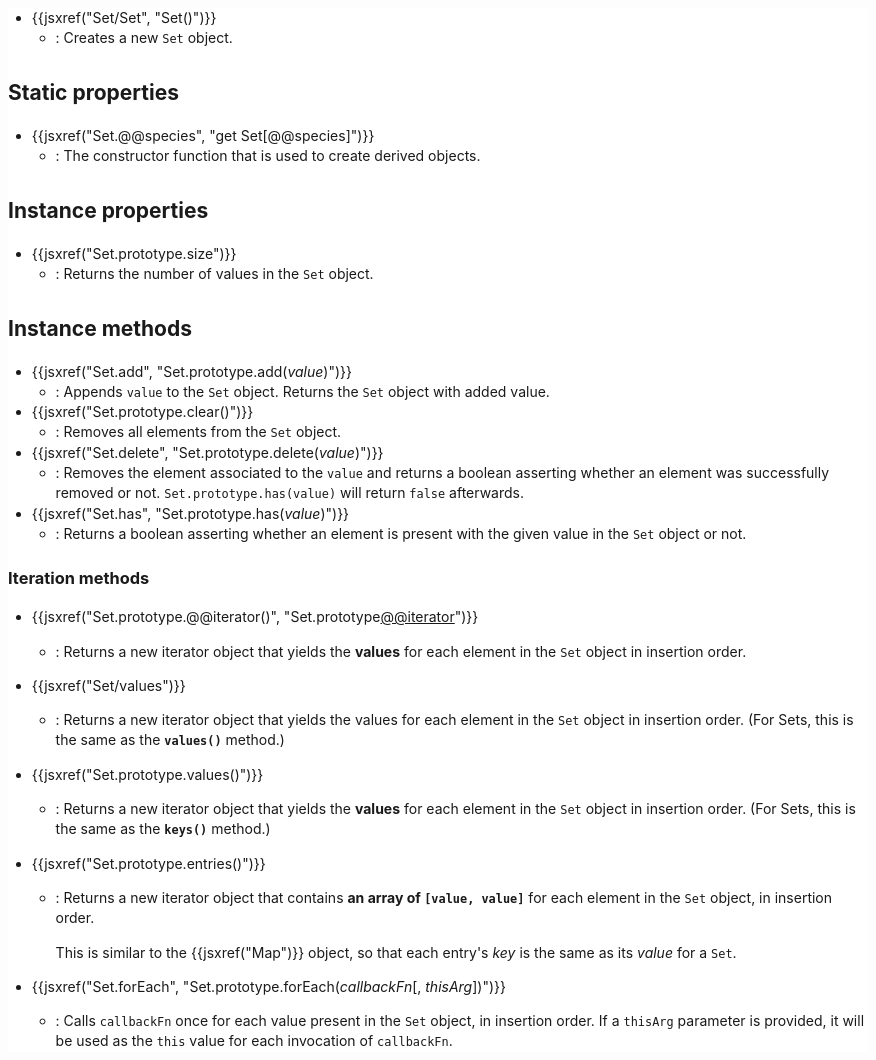 - {{jsxref("Set/Set", "Set()")}}
  - : Creates a new `Set` object.

## Static properties

- {{jsxref("Set.@@species", "get Set[@@species]")}}
  - : The constructor function that is used to create derived objects.

## Instance properties

- {{jsxref("Set.prototype.size")}}
  - : Returns the number of values in the `Set` object.

## Instance methods

- {{jsxref("Set.add", "Set.prototype.add(<var>value</var>)")}}
  - : Appends `value` to the `Set` object. Returns the `Set` object with added
    value.
- {{jsxref("Set.prototype.clear()")}}
  - : Removes all elements from the `Set` object.
- {{jsxref("Set.delete", "Set.prototype.delete(<var>value</var>)")}}
  - : Removes the element associated to the `value` and returns a boolean
    asserting whether an element was successfully removed or not.
    `Set.prototype.has(value)` will return `false` afterwards.
- {{jsxref("Set.has", "Set.prototype.has(<var>value</var>)")}}
  - : Returns a boolean asserting whether an element is present with the given
    value in the `Set` object or not.

### Iteration methods

- {{jsxref("Set.prototype.@@iterator()", "Set.prototype[@@iterator]()")}}
  - : Returns a new iterator object that yields the **values** for each element
    in the `Set` object in insertion order.
- {{jsxref("Set/values")}}
  - : Returns a new iterator object that yields the values for each element in
    the `Set` object in insertion order. (For Sets, this is the same as the
    **`values()`** method.)
- {{jsxref("Set.prototype.values()")}}
  - : Returns a new iterator object that yields the **values** for each element
    in the `Set` object in insertion order. (For Sets, this is the same as the
    **`keys()`** method.)
- {{jsxref("Set.prototype.entries()")}}

  - : Returns a new iterator object that contains **an array of
    `[value, value]`** for each element in the `Set` object, in insertion order.

    This is similar to the {{jsxref("Map")}} object, so that each entry's
    _key_ is the same as its _value_ for a `Set`.

- {{jsxref("Set.forEach", "Set.prototype.forEach(<var>callbackFn</var>[, <var>thisArg</var>])")}}
  - : Calls `callbackFn` once for each value present in the `Set` object, in
    insertion order. If a `thisArg` parameter is provided, it will be used as
    the `this` value for each invocation of `callbackFn`.
